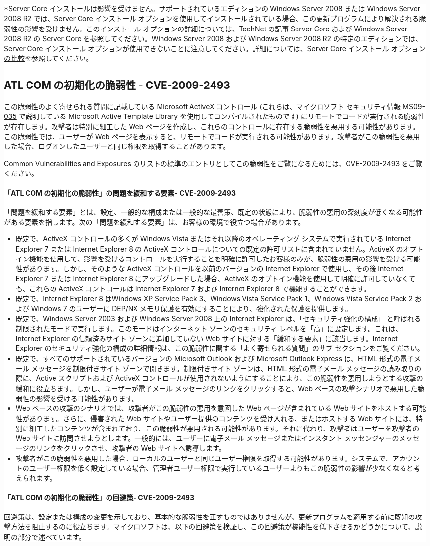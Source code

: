 </table>
  
\*Server Core インストールは影響を受けません。サポートされているエディションの Windows Server 2008 または Windows Server 2008 R2 では、Server Core インストール オプションを使用してインストールされている場合、この更新プログラムにより解決される脆弱性の影響を受けません。このインストール オプションの詳細については、TechNet の記事 [Server Core](https://www.microsoft.com/japan/windowsserver2008/technologies/server-core.mspx) および [Windows Server 2008 R2 の Server Core](https://www.microsoft.com/japan/windowsserver2008/r2/technologies/server-core.mspx) を参照してください。Windows Server 2008 および Windows Server 2008 R2 の特定のエディションでは、Server Core インストール オプションが使用できないことに注意してください。詳細については、[Server Core インストール オプションの比較](https://www.microsoft.com/japan/windowsserver2008/r2/editions/core-installation.mspx)を参照してください。

  
ATL COM の初期化の脆弱性 - CVE-2009-2493  
----------------------------------------
  

この脆弱性のよく寄せられる質問に記載している Microsoft ActiveX コントロール (これらは、マイクロソフト セキュリティ情報 [MS09-035](https://go.microsoft.com/fwlink/?linkid=158131) で説明している Microsoft Active Template Library を使用してコンパイルされたものです) にリモートでコードが実行される脆弱性が存在します。攻撃者は特別に細工した Web ページを作成し、これらのコントロールに存在する脆弱性を悪用する可能性があります。この脆弱性では、ユーザーが Web ページを表示すると、リモートでコードが実行される可能性があります。攻撃者がこの脆弱性を悪用した場合、ログオンしたユーザーと同じ権限を取得することがあります。

  
Common Vulnerabilities and Exposures のリストの標準のエントリとしてこの脆弱性をご覧になるためには、[CVE-2009-2493](https://cve.mitre.org/cgi-bin/cvename.cgi?name=cve-2009-2493) をご覧ください。

  
#### 「ATL COM の初期化の脆弱性」の問題を緩和する要素- CVE-2009-2493
  
「問題を緩和する要素」とは、設定、一般的な構成または一般的な最善策、既定の状態により、脆弱性の悪用の深刻度が低くなる可能性がある要素を指します。次の「問題を緩和する要素」は、お客様の環境で役立つ場合があります。

  
-   既定で、ActiveX コントロールの多くが Windows Vista またはそれ以降のオペレーティング システムで実行されている Internet Explorer 7 または Internet Explorer 8 の ActiveX コントロールについての既定の許可リストに含まれていません。ActiveX のオプトイン機能を使用して、影響を受けるコントロールを実行することを明確に許可したお客様のみが、脆弱性の悪用の影響を受ける可能性があります。しかし、そのような ActiveX コントロールを以前のバージョンの Internet Explorer で使用し、その後 Internet Explorer 7 または Internet Explorer 8 にアップグレードした場合、ActiveX のオプトイン機能を使用して明確に許可していなくても、これらの ActiveX コントロールは Internet Explorer 7 および Internet Explorer 8 で機能することができます。  
-   既定で、Internet Explorer 8 はWindows XP Service Pack 3、Windows Vista Service Pack 1、Windows Vista Service Pack 2 および Windows 7 のユーザーに DEP/NX メモリ保護を有効にすることにより、強化された保護を提供します。  
-   既定で、Windows Server 2003 および Windows Server 2008 上の Internet Explorer は、[「セキュリティ強化の構成」](https://technet.microsoft.com/ja-jp/windowsserver/bb512919) と呼ばれる制限されたモードで実行します。このモードはインターネット ゾーンのセキュリティ レベルを「高」に設定します。これは、Internet Explorer の信頼済みサイト ゾーンに追加していない Web サイトに対する「緩和する要素」に該当します。Internet Explorer のセキュリティ強化の構成の詳細情報は、この脆弱性に関する「よく寄せられる質問」のサブ セクションをご覧ください。  
-   既定で、すべてのサポートされているバージョンの Microsoft Outlook および Microsoft Outlook Express は、HTML 形式の電子メール メッセージを制限付きサイト ゾーンで開きます。制限付きサイト ゾーンは、HTML 形式の電子メール メッセージの読み取りの際に、Active スクリプトおよび ActiveX コントロールが使用されないようにすることにより、この脆弱性を悪用しようとする攻撃の緩和に役立ちます。しかし、ユーザーが電子メール メッセージのリンクをクリックすると、Web ベースの攻撃シナリオで悪用した脆弱性の影響を受ける可能性があります。  
-   Web ベースの攻撃のシナリオでは、攻撃者がこの脆弱性の悪用を意図した Web ページが含まれている Web サイトをホストする可能性があります。さらに、侵害された Web サイトやユーザー提供のコンテンツを受け入れる、またはホストする Web サイトには、特別に細工したコンテンツが含まれており、この脆弱性が悪用される可能性があります。それに代わり、攻撃者はユーザーを攻撃者の Web サイトに訪問させようとします。一般的には、ユーザーに電子メール メッセージまたはインスタント メッセンジャーのメッセージのリンクをクリックさせ、攻撃者の Web サイトへ誘導します。  
-   攻撃者がこの脆弱性を悪用した場合、ローカルのユーザーと同じユーザー権限を取得する可能性があります。システムで、アカウントのユーザー権限を低く設定している場合、管理者ユーザー権限で実行しているユーザーよりもこの脆弱性の影響が少なくなると考えられます。

  
#### 「ATL COM の初期化の脆弱性」の回避策- CVE-2009-2493
  
回避策は、設定または構成の変更を示しており、基本的な脆弱性を正すものではありませんが、更新プログラムを適用する前に既知の攻撃方法を阻止するのに役立ちます。マイクロソフトは、以下の回避策を検証し、この回避策が機能性を低下させるかどうかについて、説明の部分で述べています。
